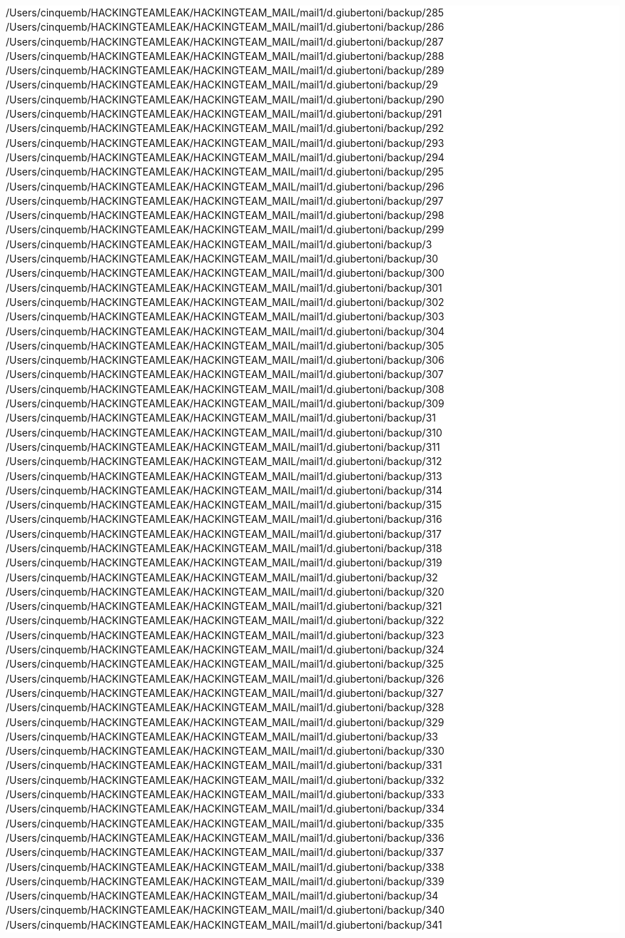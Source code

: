 /Users/cinquemb/HACKINGTEAMLEAK/HACKINGTEAM_MAIL/mail1/d.giubertoni/backup/285
/Users/cinquemb/HACKINGTEAMLEAK/HACKINGTEAM_MAIL/mail1/d.giubertoni/backup/286
/Users/cinquemb/HACKINGTEAMLEAK/HACKINGTEAM_MAIL/mail1/d.giubertoni/backup/287
/Users/cinquemb/HACKINGTEAMLEAK/HACKINGTEAM_MAIL/mail1/d.giubertoni/backup/288
/Users/cinquemb/HACKINGTEAMLEAK/HACKINGTEAM_MAIL/mail1/d.giubertoni/backup/289
/Users/cinquemb/HACKINGTEAMLEAK/HACKINGTEAM_MAIL/mail1/d.giubertoni/backup/29
/Users/cinquemb/HACKINGTEAMLEAK/HACKINGTEAM_MAIL/mail1/d.giubertoni/backup/290
/Users/cinquemb/HACKINGTEAMLEAK/HACKINGTEAM_MAIL/mail1/d.giubertoni/backup/291
/Users/cinquemb/HACKINGTEAMLEAK/HACKINGTEAM_MAIL/mail1/d.giubertoni/backup/292
/Users/cinquemb/HACKINGTEAMLEAK/HACKINGTEAM_MAIL/mail1/d.giubertoni/backup/293
/Users/cinquemb/HACKINGTEAMLEAK/HACKINGTEAM_MAIL/mail1/d.giubertoni/backup/294
/Users/cinquemb/HACKINGTEAMLEAK/HACKINGTEAM_MAIL/mail1/d.giubertoni/backup/295
/Users/cinquemb/HACKINGTEAMLEAK/HACKINGTEAM_MAIL/mail1/d.giubertoni/backup/296
/Users/cinquemb/HACKINGTEAMLEAK/HACKINGTEAM_MAIL/mail1/d.giubertoni/backup/297
/Users/cinquemb/HACKINGTEAMLEAK/HACKINGTEAM_MAIL/mail1/d.giubertoni/backup/298
/Users/cinquemb/HACKINGTEAMLEAK/HACKINGTEAM_MAIL/mail1/d.giubertoni/backup/299
/Users/cinquemb/HACKINGTEAMLEAK/HACKINGTEAM_MAIL/mail1/d.giubertoni/backup/3
/Users/cinquemb/HACKINGTEAMLEAK/HACKINGTEAM_MAIL/mail1/d.giubertoni/backup/30
/Users/cinquemb/HACKINGTEAMLEAK/HACKINGTEAM_MAIL/mail1/d.giubertoni/backup/300
/Users/cinquemb/HACKINGTEAMLEAK/HACKINGTEAM_MAIL/mail1/d.giubertoni/backup/301
/Users/cinquemb/HACKINGTEAMLEAK/HACKINGTEAM_MAIL/mail1/d.giubertoni/backup/302
/Users/cinquemb/HACKINGTEAMLEAK/HACKINGTEAM_MAIL/mail1/d.giubertoni/backup/303
/Users/cinquemb/HACKINGTEAMLEAK/HACKINGTEAM_MAIL/mail1/d.giubertoni/backup/304
/Users/cinquemb/HACKINGTEAMLEAK/HACKINGTEAM_MAIL/mail1/d.giubertoni/backup/305
/Users/cinquemb/HACKINGTEAMLEAK/HACKINGTEAM_MAIL/mail1/d.giubertoni/backup/306
/Users/cinquemb/HACKINGTEAMLEAK/HACKINGTEAM_MAIL/mail1/d.giubertoni/backup/307
/Users/cinquemb/HACKINGTEAMLEAK/HACKINGTEAM_MAIL/mail1/d.giubertoni/backup/308
/Users/cinquemb/HACKINGTEAMLEAK/HACKINGTEAM_MAIL/mail1/d.giubertoni/backup/309
/Users/cinquemb/HACKINGTEAMLEAK/HACKINGTEAM_MAIL/mail1/d.giubertoni/backup/31
/Users/cinquemb/HACKINGTEAMLEAK/HACKINGTEAM_MAIL/mail1/d.giubertoni/backup/310
/Users/cinquemb/HACKINGTEAMLEAK/HACKINGTEAM_MAIL/mail1/d.giubertoni/backup/311
/Users/cinquemb/HACKINGTEAMLEAK/HACKINGTEAM_MAIL/mail1/d.giubertoni/backup/312
/Users/cinquemb/HACKINGTEAMLEAK/HACKINGTEAM_MAIL/mail1/d.giubertoni/backup/313
/Users/cinquemb/HACKINGTEAMLEAK/HACKINGTEAM_MAIL/mail1/d.giubertoni/backup/314
/Users/cinquemb/HACKINGTEAMLEAK/HACKINGTEAM_MAIL/mail1/d.giubertoni/backup/315
/Users/cinquemb/HACKINGTEAMLEAK/HACKINGTEAM_MAIL/mail1/d.giubertoni/backup/316
/Users/cinquemb/HACKINGTEAMLEAK/HACKINGTEAM_MAIL/mail1/d.giubertoni/backup/317
/Users/cinquemb/HACKINGTEAMLEAK/HACKINGTEAM_MAIL/mail1/d.giubertoni/backup/318
/Users/cinquemb/HACKINGTEAMLEAK/HACKINGTEAM_MAIL/mail1/d.giubertoni/backup/319
/Users/cinquemb/HACKINGTEAMLEAK/HACKINGTEAM_MAIL/mail1/d.giubertoni/backup/32
/Users/cinquemb/HACKINGTEAMLEAK/HACKINGTEAM_MAIL/mail1/d.giubertoni/backup/320
/Users/cinquemb/HACKINGTEAMLEAK/HACKINGTEAM_MAIL/mail1/d.giubertoni/backup/321
/Users/cinquemb/HACKINGTEAMLEAK/HACKINGTEAM_MAIL/mail1/d.giubertoni/backup/322
/Users/cinquemb/HACKINGTEAMLEAK/HACKINGTEAM_MAIL/mail1/d.giubertoni/backup/323
/Users/cinquemb/HACKINGTEAMLEAK/HACKINGTEAM_MAIL/mail1/d.giubertoni/backup/324
/Users/cinquemb/HACKINGTEAMLEAK/HACKINGTEAM_MAIL/mail1/d.giubertoni/backup/325
/Users/cinquemb/HACKINGTEAMLEAK/HACKINGTEAM_MAIL/mail1/d.giubertoni/backup/326
/Users/cinquemb/HACKINGTEAMLEAK/HACKINGTEAM_MAIL/mail1/d.giubertoni/backup/327
/Users/cinquemb/HACKINGTEAMLEAK/HACKINGTEAM_MAIL/mail1/d.giubertoni/backup/328
/Users/cinquemb/HACKINGTEAMLEAK/HACKINGTEAM_MAIL/mail1/d.giubertoni/backup/329
/Users/cinquemb/HACKINGTEAMLEAK/HACKINGTEAM_MAIL/mail1/d.giubertoni/backup/33
/Users/cinquemb/HACKINGTEAMLEAK/HACKINGTEAM_MAIL/mail1/d.giubertoni/backup/330
/Users/cinquemb/HACKINGTEAMLEAK/HACKINGTEAM_MAIL/mail1/d.giubertoni/backup/331
/Users/cinquemb/HACKINGTEAMLEAK/HACKINGTEAM_MAIL/mail1/d.giubertoni/backup/332
/Users/cinquemb/HACKINGTEAMLEAK/HACKINGTEAM_MAIL/mail1/d.giubertoni/backup/333
/Users/cinquemb/HACKINGTEAMLEAK/HACKINGTEAM_MAIL/mail1/d.giubertoni/backup/334
/Users/cinquemb/HACKINGTEAMLEAK/HACKINGTEAM_MAIL/mail1/d.giubertoni/backup/335
/Users/cinquemb/HACKINGTEAMLEAK/HACKINGTEAM_MAIL/mail1/d.giubertoni/backup/336
/Users/cinquemb/HACKINGTEAMLEAK/HACKINGTEAM_MAIL/mail1/d.giubertoni/backup/337
/Users/cinquemb/HACKINGTEAMLEAK/HACKINGTEAM_MAIL/mail1/d.giubertoni/backup/338
/Users/cinquemb/HACKINGTEAMLEAK/HACKINGTEAM_MAIL/mail1/d.giubertoni/backup/339
/Users/cinquemb/HACKINGTEAMLEAK/HACKINGTEAM_MAIL/mail1/d.giubertoni/backup/34
/Users/cinquemb/HACKINGTEAMLEAK/HACKINGTEAM_MAIL/mail1/d.giubertoni/backup/340
/Users/cinquemb/HACKINGTEAMLEAK/HACKINGTEAM_MAIL/mail1/d.giubertoni/backup/341